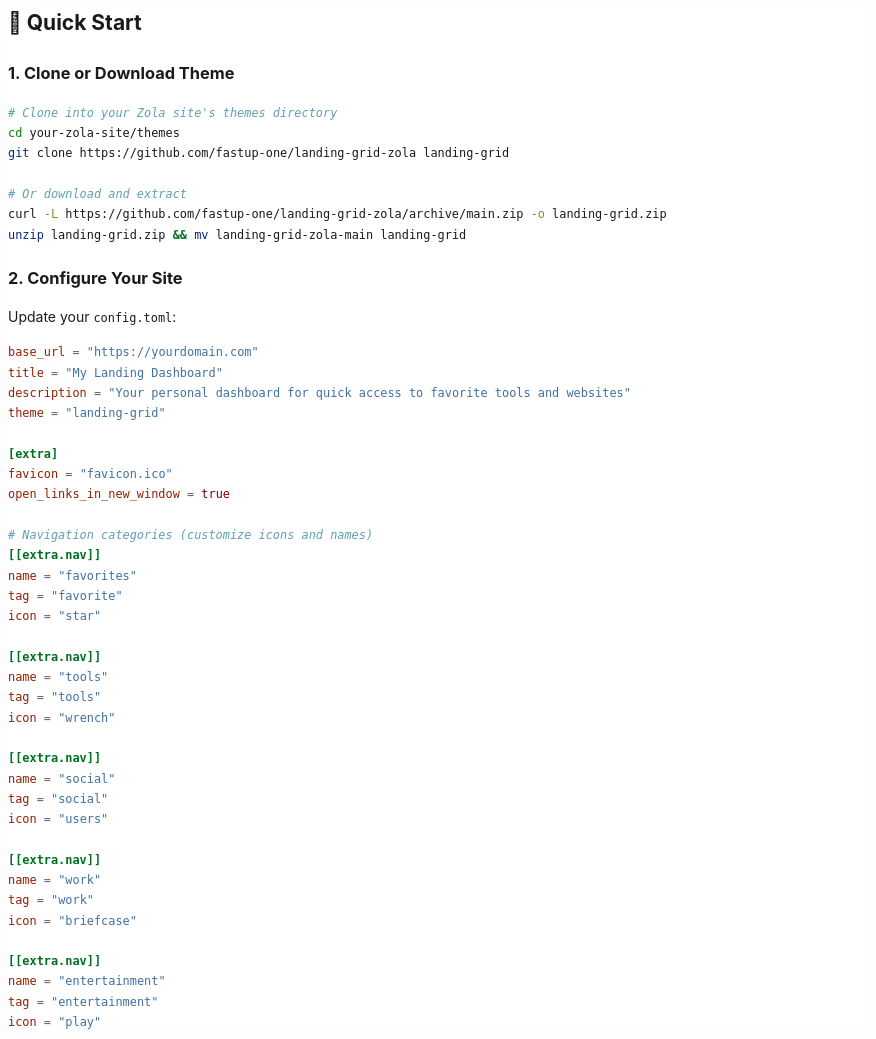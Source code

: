## 🚀 Quick Start

### 1. Clone or Download Theme

```bash
# Clone into your Zola site's themes directory
cd your-zola-site/themes
git clone https://github.com/fastup-one/landing-grid-zola landing-grid

# Or download and extract
curl -L https://github.com/fastup-one/landing-grid-zola/archive/main.zip -o landing-grid.zip
unzip landing-grid.zip && mv landing-grid-zola-main landing-grid
```

### 2. Configure Your Site

Update your `config.toml`:

```toml
base_url = "https://yourdomain.com"
title = "My Landing Dashboard"
description = "Your personal dashboard for quick access to favorite tools and websites"
theme = "landing-grid"

[extra]
favicon = "favicon.ico"
open_links_in_new_window = true

# Navigation categories (customize icons and names)
[[extra.nav]]
name = "favorites"
tag = "favorite"
icon = "star"

[[extra.nav]]
name = "tools"
tag = "tools" 
icon = "wrench"

[[extra.nav]]
name = "social"
tag = "social"
icon = "users"

[[extra.nav]]
name = "work"
tag = "work"
icon = "briefcase"

[[extra.nav]]
name = "entertainment"
tag = "entertainment"
icon = "play"
```
